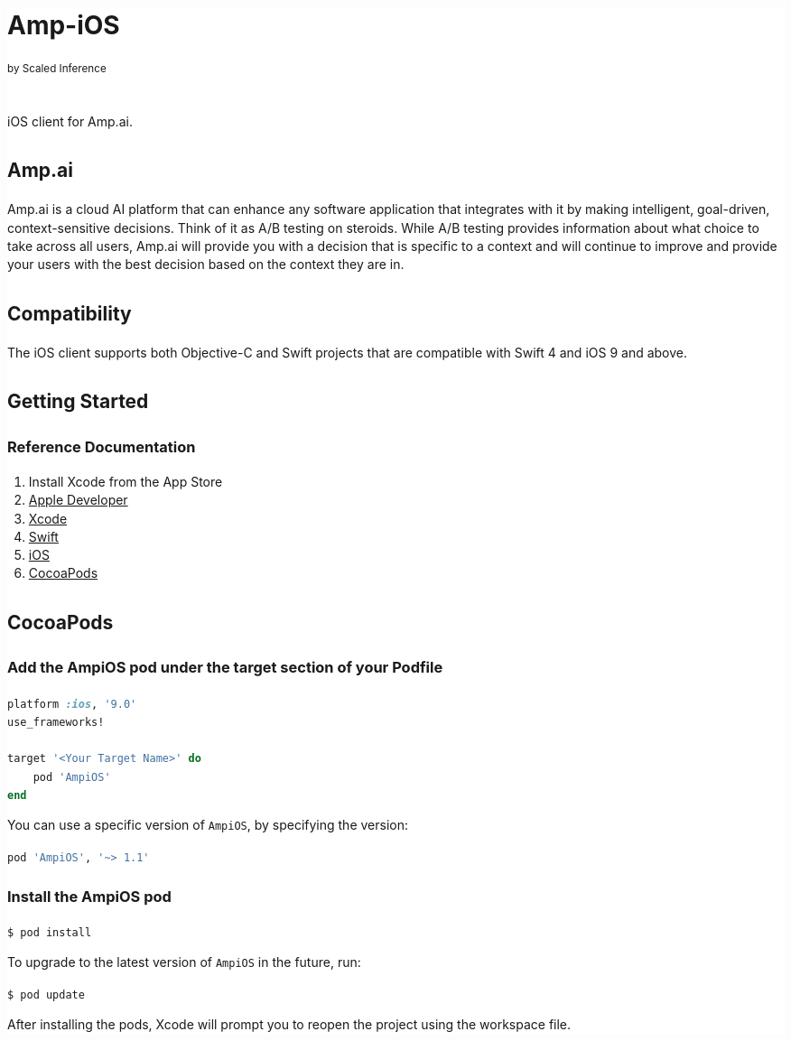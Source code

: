 # Amp-iOS
<sup>by Scaled Inference</sup>

<br>
iOS client for Amp.ai.

## Amp.ai
Amp.ai is a cloud AI platform that can enhance any software application that integrates with it by making intelligent, goal-driven, context-sensitive decisions. Think of it as A/B testing on steroids. While A/B testing provides information about what choice to take across all users, Amp.ai will provide you with a decision that is specific to a context and will continue to improve and provide your users with the best decision based on the context they are in.

## Compatibility
The iOS client supports both Objective-C and Swift projects that are compatible with Swift 4 and iOS 9 and above.

## Getting Started
### Reference Documentation
1. Install Xcode from the App Store
2. [Apple Developer](https://developer.apple.com/documentation/)
3. [Xcode](https://developer.apple.com/xcode/)
4. [Swift](https://developer.apple.com/swift/)
5. [iOS](https://developer.apple.com/ios/)
6. [CocoaPods](https://cocoapods.org)

## CocoaPods

### Add the AmpiOS pod under the target section of your Podfile
``` Ruby
platform :ios, '9.0'
use_frameworks!

target '<Your Target Name>' do
    pod 'AmpiOS'
end
```
You can use a specific version of `AmpiOS`, by specifying the version:
``` Ruby
pod 'AmpiOS', '~> 1.1'
```

### Install the AmpiOS pod
``` Ruby
$ pod install
```
To upgrade to the latest version of `AmpiOS` in the future, run:
``` Ruby
$ pod update
```
After installing the pods, Xcode will prompt you to reopen the project using the workspace file.
